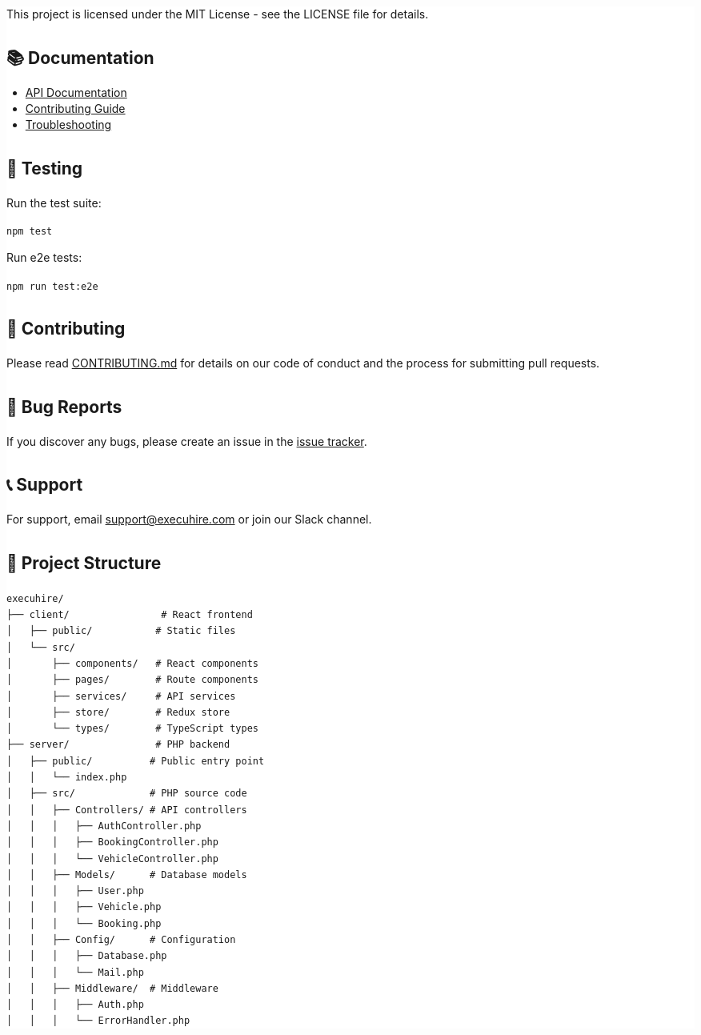 This project is licensed under the MIT License - see the LICENSE file for details.

## 📚 Documentation

- [API Documentation](docs/api.md)
- [Contributing Guide](CONTRIBUTING.md)
- [Troubleshooting](TROUBLESHOOTING.md)

## 🧪 Testing

Run the test suite:
```bash
npm test
```

Run e2e tests:
```bash
npm run test:e2e
```

## 👥 Contributing

Please read [CONTRIBUTING.md](CONTRIBUTING.md) for details on our code of conduct and the process for submitting pull requests.

## 🐛 Bug Reports

If you discover any bugs, please create an issue in the [issue tracker](https://github.com/yourusername/execuhire/issues).

## 📞 Support

For support, email support@execuhire.com or join our Slack channel.

## 📂 Project Structure

```markdown
execuhire/
├── client/                # React frontend
│   ├── public/           # Static files
│   └── src/
│       ├── components/   # React components
│       ├── pages/        # Route components
│       ├── services/     # API services
│       ├── store/        # Redux store
│       └── types/        # TypeScript types
├── server/               # PHP backend
│   ├── public/          # Public entry point
│   │   └── index.php
│   ├── src/             # PHP source code
│   │   ├── Controllers/ # API controllers
│   │   │   ├── AuthController.php
│   │   │   ├── BookingController.php
│   │   │   └── VehicleController.php
│   │   ├── Models/      # Database models
│   │   │   ├── User.php
│   │   │   ├── Vehicle.php
│   │   │   └── Booking.php
│   │   ├── Config/      # Configuration
│   │   │   ├── Database.php
│   │   │   └── Mail.php
│   │   ├── Middleware/  # Middleware
│   │   │   ├── Auth.php
│   │   │   └── ErrorHandler.php
```